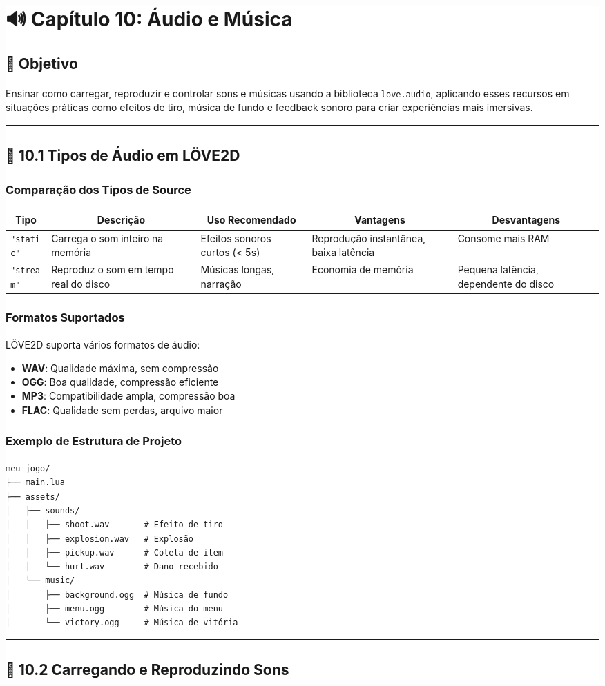 # 🔊 Capítulo 10: Áudio e Música

## 🎯 Objetivo

Ensinar como carregar, reproduzir e controlar sons e músicas usando a biblioteca `love.audio`, aplicando esses recursos em situações práticas como efeitos de tiro, música de fundo e feedback sonoro para criar experiências mais imersivas.

---

## 📁 10.1 Tipos de Áudio em LÖVE2D

### Comparação dos Tipos de Source

| Tipo       | Descrição                             | Uso Recomendado               | Vantagens                              | Desvantagens                          |
| ---------- | ------------------------------------- | ----------------------------- | -------------------------------------- | ------------------------------------- |
| `"static"` | Carrega o som inteiro na memória      | Efeitos sonoros curtos (< 5s) | Reprodução instantânea, baixa latência | Consome mais RAM                      |
| `"stream"` | Reproduz o som em tempo real do disco | Músicas longas, narração      | Economia de memória                    | Pequena latência, dependente do disco |

### Formatos Suportados

LÖVE2D suporta vários formatos de áudio:

-   **WAV**: Qualidade máxima, sem compressão
-   **OGG**: Boa qualidade, compressão eficiente
-   **MP3**: Compatibilidade ampla, compressão boa
-   **FLAC**: Qualidade sem perdas, arquivo maior

### Exemplo de Estrutura de Projeto

```
meu_jogo/
├── main.lua
├── assets/
│   ├── sounds/
│   │   ├── shoot.wav       # Efeito de tiro
│   │   ├── explosion.wav   # Explosão
│   │   ├── pickup.wav      # Coleta de item
│   │   └── hurt.wav        # Dano recebido
│   └── music/
│       ├── background.ogg  # Música de fundo
│       ├── menu.ogg        # Música do menu
│       └── victory.ogg     # Música de vitória
```

---

## 🎵 10.2 Carregando e Reproduzindo Sons
